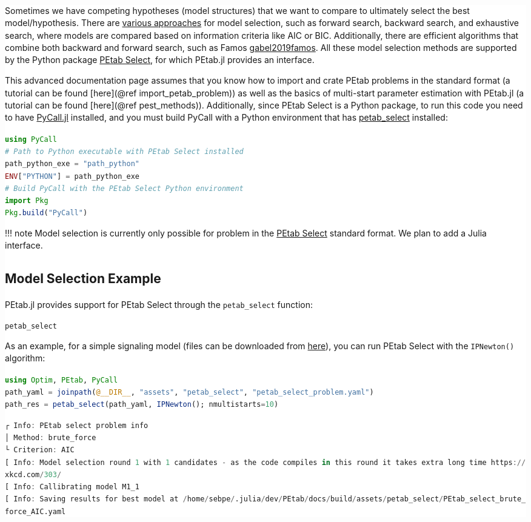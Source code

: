 Sometimes we have competing hypotheses (model structures) that we want to compare to ultimately select the best model/hypothesis. There are [various approaches](https://en.wikipedia.org/wiki/Stepwise_regression) for model selection, such as forward search, backward search, and exhaustive search, where models are compared based on information criteria like AIC or BIC. Additionally, there are efficient algorithms that combine both backward and forward search, such as Famos [gabel2019famos](@cite). All these model selection methods are supported by the Python package [PEtab Select](https://github.com/PEtab-dev/petab_select), for which PEtab.jl provides an interface.

This advanced documentation page assumes that you know how to import and crate PEtab problems in the standard format (a tutorial can be found [here](@ref import_petab_problem)) as well as the basics of multi-start parameter estimation with PEtab.jl (a tutorial can be found [here](@ref pest_methods)). Additionally, since PEtab Select is a Python package, to run this code you need to have [PyCall.jl](https://github.com/JuliaPy/PyCall.jl) installed, and you must build PyCall with a Python environment that has [petab_select](https://github.com/PEtab-dev/petab_select) installed:

```julia
using PyCall
# Path to Python executable with PEtab Select installed
path_python_exe = "path_python"
ENV["PYTHON"] = path_python_exe
# Build PyCall with the PEtab Select Python environment
import Pkg
Pkg.build("PyCall")
```

!!! note
    Model selection is currently only possible for problem in the [PEtab Select](https://github.com/PEtab-dev/petab_select) standard format. We plan to add a Julia interface.

## Model Selection Example

PEtab.jl provides support for PEtab Select through the `petab_select` function:

```@docs; canonical=false
petab_select
```

As an example, for a simple signaling model (files can be downloaded from [here](https://github.com/sebapersson/PEtab.jl/tree/main/docs/src/assets/petab_select)), you can run PEtab Select with the `IPNewton()` algorithm:

```julia
using Optim, PEtab, PyCall
path_yaml = joinpath(@__DIR__, "assets", "petab_select", "petab_select_problem.yaml")
path_res = petab_select(path_yaml, IPNewton(); nmultistarts=10)
```
```julia
┌ Info: PEtab select problem info
│ Method: brute_force
└ Criterion: AIC
[ Info: Model selection round 1 with 1 candidates - as the code compiles in this round it takes extra long time https://xkcd.com/303/
[ Info: Callibrating model M1_1
[ Info: Saving results for best model at /home/sebpe/.julia/dev/PEtab/docs/build/assets/petab_select/PEtab_select_brute_force_AIC.yaml
```
